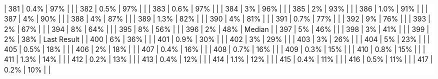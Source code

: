 | 381 | 0.4% | 97% |  |
| 382 | 0.5% | 97% |  |
| 383 | 0.6% | 97% |  |
| 384 | 3% | 96% |  |
| 385 | 2% | 93% |  |
| 386 | 1.0% | 91% |  |
| 387 | 4% | 90% |  |
| 388 | 4% | 87% |  |
| 389 | 1.3% | 82% |  |
| 390 | 4% | 81% |  |
| 391 | 0.7% | 77% |  |
| 392 | 9% | 76% |  |
| 393 | 2% | 67% |  |
| 394 | 8% | 64% |  |
| 395 | 8% | 56% |  |
| 396 | 2% | 48% | Median |
| 397 | 5% | 46% |  |
| 398 | 3% | 41% |  |
| 399 | 2% | 38% | Last Result |
| 400 | 6% | 36% |  |
| 401 | 0.9% | 30% |  |
| 402 | 3% | 29% |  |
| 403 | 3% | 26% |  |
| 404 | 5% | 23% |  |
| 405 | 0.5% | 18% |  |
| 406 | 2% | 18% |  |
| 407 | 0.4% | 16% |  |
| 408 | 0.7% | 16% |  |
| 409 | 0.3% | 15% |  |
| 410 | 0.8% | 15% |  |
| 411 | 1.3% | 14% |  |
| 412 | 0.2% | 13% |  |
| 413 | 0.4% | 12% |  |
| 414 | 1.1% | 12% |  |
| 415 | 0.4% | 11% |  |
| 416 | 0.5% | 11% |  |
| 417 | 0.2% | 10% |  |